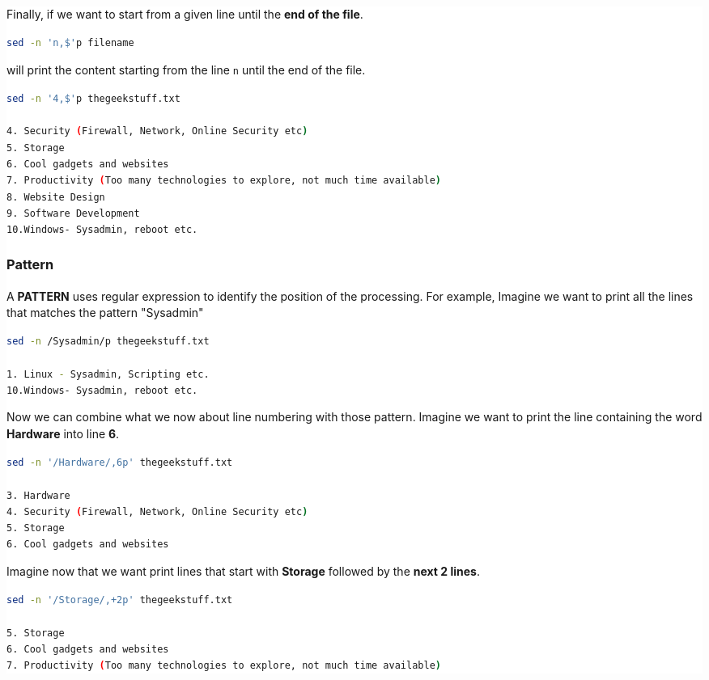 
Finally, if we want to start from a given line until the **end of the file**.

```bash
sed -n 'n,$'p filename
```


will print the content starting from the line `n` until the end of the file.

```bash
sed -n '4,$'p thegeekstuff.txt

4. Security (Firewall, Network, Online Security etc)
5. Storage
6. Cool gadgets and websites
7. Productivity (Too many technologies to explore, not much time available)
8. Website Design
9. Software Development
10.Windows- Sysadmin, reboot etc.
```


### Pattern

A **PATTERN** uses regular expression to identify the position of the processing. For example, Imagine we want to print all the lines that matches the pattern "Sysadmin"

```bash
sed -n /Sysadmin/p thegeekstuff.txt

1. Linux - Sysadmin, Scripting etc.
10.Windows- Sysadmin, reboot etc.
```

Now we can combine what we now about line numbering with those pattern. Imagine
we want to print the line containing the word **Hardware** into line **6**.


```bash
sed -n '/Hardware/,6p' thegeekstuff.txt

3. Hardware
4. Security (Firewall, Network, Online Security etc)
5. Storage
6. Cool gadgets and websites
```

Imagine now that we want print lines that start with **Storage** followed by
the **next 2 lines**.

```bash 
sed -n '/Storage/,+2p' thegeekstuff.txt

5. Storage
6. Cool gadgets and websites
7. Productivity (Too many technologies to explore, not much time available)
```
